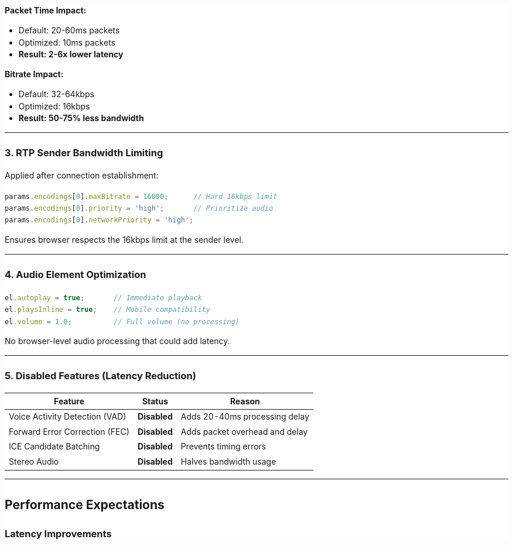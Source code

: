 **Packet Time Impact:**
- Default: 20-60ms packets
- Optimized: 10ms packets
- **Result: 2-6x lower latency**

**Bitrate Impact:**
- Default: 32-64kbps
- Optimized: 16kbps
- **Result: 50-75% less bandwidth**

---

### 3. RTP Sender Bandwidth Limiting

Applied after connection establishment:

```javascript
params.encodings[0].maxBitrate = 16000;      // Hard 16kbps limit
params.encodings[0].priority = 'high';       // Prioritize audio
params.encodings[0].networkPriority = 'high';
```

Ensures browser respects the 16kbps limit at the sender level.

---

### 4. Audio Element Optimization

```javascript
el.autoplay = true;       // Immediate playback
el.playsInline = true;    // Mobile compatibility
el.volume = 1.0;          // Full volume (no processing)
```

No browser-level audio processing that could add latency.

---

### 5. Disabled Features (Latency Reduction)

| Feature | Status | Reason |
|---------|--------|--------|
| Voice Activity Detection (VAD) | **Disabled** | Adds 20-40ms processing delay |
| Forward Error Correction (FEC) | **Disabled** | Adds packet overhead and delay |
| ICE Candidate Batching | **Disabled** | Prevents timing errors |
| Stereo Audio | **Disabled** | Halves bandwidth usage |

---

## Performance Expectations

### Latency Improvements
